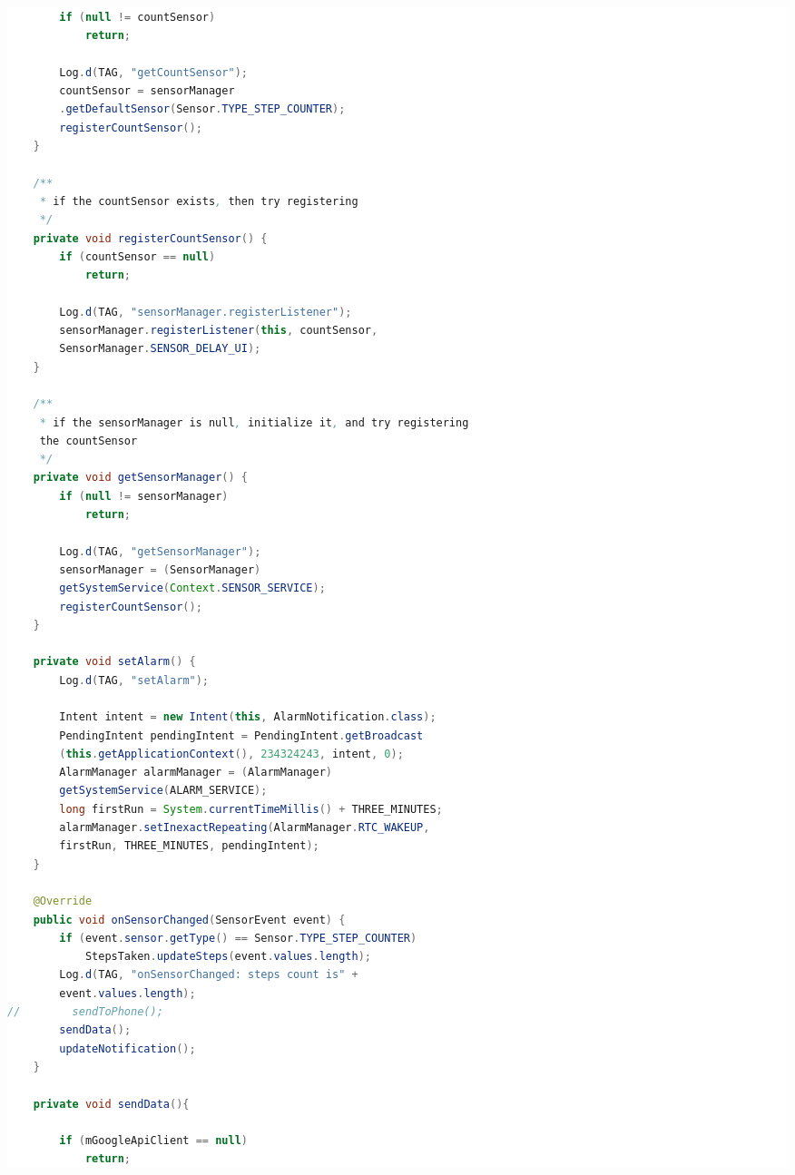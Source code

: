 ```java
        if (null != countSensor)
            return;

        Log.d(TAG, "getCountSensor");
        countSensor = sensorManager
        .getDefaultSensor(Sensor.TYPE_STEP_COUNTER);
        registerCountSensor();
    }

    /**
     * if the countSensor exists, then try registering
     */
    private void registerCountSensor() {
        if (countSensor == null)
            return;

        Log.d(TAG, "sensorManager.registerListener");
        sensorManager.registerListener(this, countSensor, 
        SensorManager.SENSOR_DELAY_UI);
    }

    /**
     * if the sensorManager is null, initialize it, and try registering 
     the countSensor
     */
    private void getSensorManager() {
        if (null != sensorManager)
            return;

        Log.d(TAG, "getSensorManager");
        sensorManager = (SensorManager) 
        getSystemService(Context.SENSOR_SERVICE);
        registerCountSensor();
    }

    private void setAlarm() {
        Log.d(TAG, "setAlarm");

        Intent intent = new Intent(this, AlarmNotification.class);
        PendingIntent pendingIntent = PendingIntent.getBroadcast
        (this.getApplicationContext(), 234324243, intent, 0);
        AlarmManager alarmManager = (AlarmManager) 
        getSystemService(ALARM_SERVICE);
        long firstRun = System.currentTimeMillis() + THREE_MINUTES;
        alarmManager.setInexactRepeating(AlarmManager.RTC_WAKEUP, 
        firstRun, THREE_MINUTES, pendingIntent);
    }

    @Override
    public void onSensorChanged(SensorEvent event) {
        if (event.sensor.getType() == Sensor.TYPE_STEP_COUNTER)
            StepsTaken.updateSteps(event.values.length);
        Log.d(TAG, "onSensorChanged: steps count is" + 
        event.values.length);
//        sendToPhone();
        sendData();
        updateNotification();
    }

    private void sendData(){

        if (mGoogleApiClient == null)
            return;
```